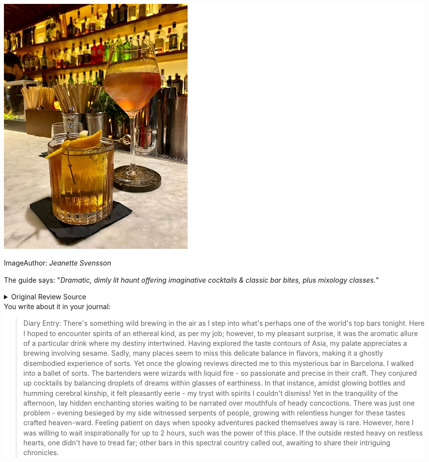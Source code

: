 ![Jeanette Svensson](./pics/barca/resto_barca_7.jpg)

ImageAuthor: _Jeanette Svensson_ 


The guide says: "*Dramatic, dimly lit haunt offering imaginative cocktails & classic bar bites, plus mixology classes.*"

<details><summary>Original Review Source</summary></details>
You write about it in your journal:

>Diary Entry: 		There's something wild brewing in the air as I step into what's perhaps one of the world's top bars tonight. Here I hoped to encounter spirits of an ethereal kind, as per my job; however, to my pleasant surprise, it was the aromatic allure of a particular drink where my destiny intertwined. Having explored the taste contours of Asia, my palate appreciates a brewing involving sesame. Sadly, many places seem to miss this delicate balance in flavors, making it a ghostly disembodied experience of sorts.		Yet once the glowing reviews directed me to this mysterious bar in Barcelona. I walked into a ballet of sorts. The bartenders were wizards with liquid fire - so passionate and precise in their craft. They conjured up cocktails by balancing droplets of dreams within glasses of earthiness. 		In that instance, amidst glowing bottles and humming cerebral kinship, it felt pleasantly eerie - my tryst with spirits I couldn't dismiss! Yet in the tranquility of the afternoon, lay hidden enchanting stories waiting to be narrated over mouthfuls of heady concoctions. 		There was just one problem - evening besieged by my side witnessed serpents of people, growing with relentless hunger for these tastes crafted heaven-ward. Feeling patient on days when spooky adventures packed themselves away is rare. However, here I was willing to wait inspirationally for up to 2 hours, such was the power of this place.		If the outside rested heavy on restless hearts, one didn't have to tread far; other bars in this spectral country called out, awaiting to share their intriguing chronicles.
